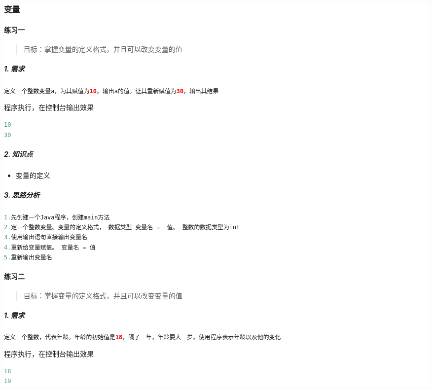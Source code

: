 ````java

````





### 变量

####  练习一

> 目标：掌握变量的定义格式，并且可以改变变量的值

##### 1. 需求

````java
定义一个整数变量a，为其赋值为10。输出a的值。让其重新赋值为30，输出其结果
````

程序执行，在控制台输出效果

````java
10
30 
````

##### 2. 知识点

* 变量的定义

##### 3. 思路分析

````java
1.先创建一个Java程序，创建main方法
2.定一个整数变量。变量的定义格式， 数据类型 变量名 =  值。 整数的数据类型为int
3.使用输出语句直接输出变量名
4.重新给变量赋值。 变量名 = 值
5.重新输出变量名    
````

````java

````





####  练习二

> 目标：掌握变量的定义格式，并且可以改变变量的值

##### 1. 需求

````java
定义一个整数，代表年龄。年龄的初始值是18，隔了一年，年龄要大一岁。使用程序表示年龄以及他的变化
````

程序执行，在控制台输出效果

````java
18
19 
````
